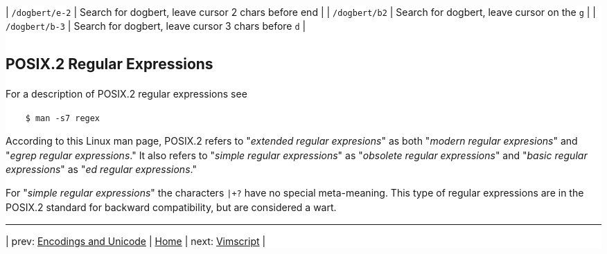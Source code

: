 | `/dogbert/e-2`     | Search for dogbert, leave cursor 2 chars before end    |
| `/dogbert/b2`      | Search for dogbert, leave cursor on the `g`            |
| `/dogbert/b-3`     | Search for dogbert, leave cursor 3 chars before `d`    |

## POSIX.2 Regular Expressions

For a description of POSIX.2 regular expressions see

```
    $ man -s7 regex
```

According to this Linux man page,
POSIX.2 refers to "*extended regular expresions*" as both
"*modern regular expresions*" and "*egrep regular expressions*."
It also refers to "*simple regular expressions*" as
"*obsolete regular expressions*" and "*basic regular expressions*"
as "*ed regular expressions*."

For "*simple regular expressions*" the characters `|+?` have no
special meta-meaning.  This type of regular expressions are in the
POSIX.2 standard for backward compatibility, but are considered a wart.

---

| prev: [Encodings and Unicode][1] | [Home][2] | next: [Vimscript][3] |

[1]: 07-EncodingsUnicode.md
[2]: README.md
[3]: 09-Vimscript.md
